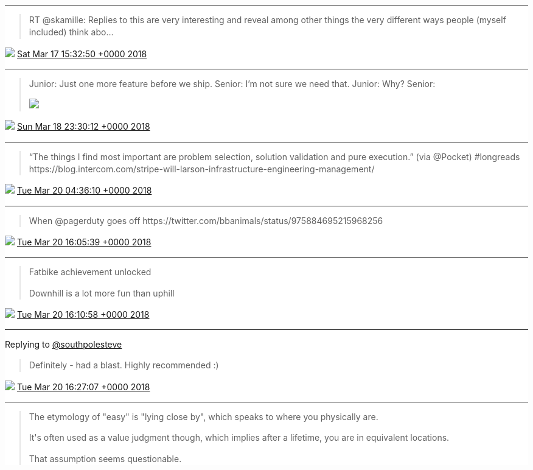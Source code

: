 ----

> RT @skamille: Replies to this are very interesting and reveal among other things the very different ways people \(myself included\) think abo…

<img src="./media/tweet.ico" width="12" /> [Sat Mar 17 15:32:50 +0000 2018](https://twitter.com/mweagle/status/975032217628917760)

----

> Junior: Just one more feature before we ship\.
> Senior: I’m not sure we need that\.
> Junior: Why?
> Senior:
>
> ![](/twitter/archive/media/975514737340329984-DYm5bGeVQAEYcE0.jpg)

<img src="./media/tweet.ico" width="12" /> [Sun Mar 18 23:30:12 +0000 2018](https://twitter.com/mweagle/status/975514737340329984)

----

> “The things I find most important are problem selection, solution validation and pure execution\.” \(via @Pocket\) \#longreads https://blog\.intercom\.com/stripe\-will\-larson\-infrastructure\-engineering\-management/

<img src="./media/tweet.ico" width="12" /> [Tue Mar 20 04:36:10 +0000 2018](https://twitter.com/mweagle/status/975954126864461825)

----

> When @pagerduty goes off https://twitter\.com/bbanimals/status/975884695215968256

<img src="./media/tweet.ico" width="12" /> [Tue Mar 20 16:05:39 +0000 2018](https://twitter.com/mweagle/status/976127638711365632)

----

> Fatbike achievement unlocked
>
> Downhill is a lot more fun than uphill
>
> <video controls><source src="/twitter/archive/media/976128975444393984-APTl4hSrurKDrfjg.mp4">Your browser does not support the video tag.</video>

<img src="./media/tweet.ico" width="12" /> [Tue Mar 20 16:10:58 +0000 2018](https://twitter.com/mweagle/status/976128975444393984)

----

Replying to [@southpolesteve](https://twitter.com/southpolesteve/status/976130729938583552)

> Definitely \- had a blast\. Highly recommended :\)

<img src="./media/tweet.ico" width="12" /> [Tue Mar 20 16:27:07 +0000 2018](https://twitter.com/mweagle/status/976133043550220288)

----

> The etymology of "easy" is "lying close by", which speaks to where you physically are\.
>
> It's often used as a value judgment though, which implies after a lifetime, you are in equivalent locations\.
>
> That assumption seems questionable\.

